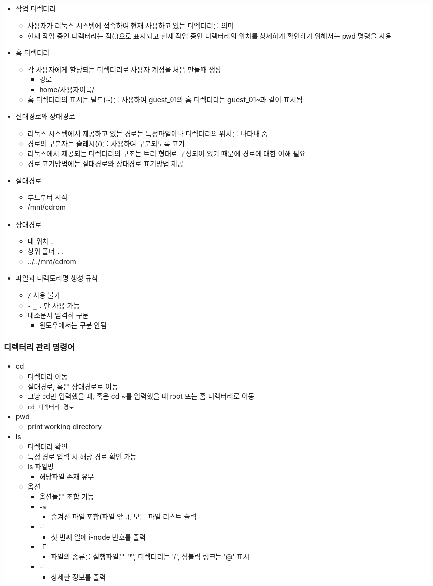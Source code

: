 - 작업 디렉터리
  - 사용자가 리눅스 시스템에 접속하여 현재 사용하고 있는 디엑터리를 의미
  - 현재 작업 중인 디렉터리는 점(.)으로 표시되고 현재 작업 중인 디렉터리의 위치를 상세하게 확인하기 위해서는 pwd 명령을 사용
- 홈 디렉터리
  - 각 사용자에게 할당되는 디렉터리로 사용자 계정을 처음 만들때 생성
    -  경로
      - home/사용자이름/
  - 홈 디렉터리의 표시는 틸드(~)를 사용하여 guest_01의 홈 디렉터리는 guest_01~과 같이 표시됨

- 절대경로와 상대경로
  - 리눅스 시스템에서 제공하고 있는 경로는 특정파일이나 디렉터리의 위치를 나타내 줌
  - 경로의 구분자는 슬래시(/)를 사용하여 구분되도록 표기
  - 리눅스에서 제공되는 디렉터리의 구조는 트리 형태로 구성되어 있기 때문에 경로에 대한 이해 필요
  - 경로 표기방법에는 절대경로와 상대경로 표기방법 제공

- 절대경로
  - 루트부터 시작
  - /mnt/cdrom
- 상대경로
  - 내 위치 `.`
  - 상위 폴더 `..`
  - ../../mnt/cdrom

- 파일과 디렉토리명 생성 규칙
  - `/` 사용 불가
  - `-` `_` `.` 만 사용 가능
  - 대소문자 엄격히 구분
    - 윈도우에서는 구분 안됨



### 디렉터리 관리 명령어

- cd
  - 디렉터리 이동
  - 절대경로, 혹은 상대경로로 이동
  - 그냥 cd만 입력했을 때, 혹은 cd ~를 입력했을 때 root 또는 홈 디렉터리로 이동
  - `cd 디렉터리 경로`
- pwd
  - print working directory
- ls
  - 디렉터리 확인
  - 특정 경로 입력 시 해당 경로 확인 가능 
  - ls 파일명
    - 해당파일 존재 유무
  - 옵션
    - 옵션들은 조합 가능
    - -a
      - 숨겨진 파일 포함(파일 앞 .), 모든 파일 리스트 출력
    - -i
      - 첫 번째 열에 i-node 번호를 출력
    - -F
      - 파일의 종류를 실행파일은 '*', 디렉터리는 '/', 심볼릭 링크는 '@' 표시
    - -l
      - 상세한 정보를 출력
